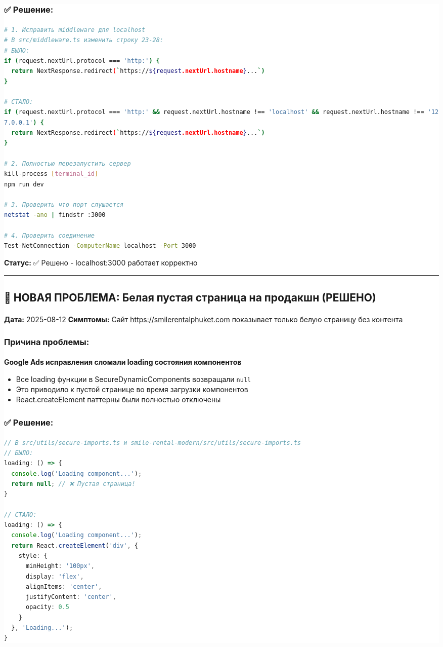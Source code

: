 ### ✅ Решение:
```bash
# 1. Исправить middleware для localhost
# В src/middleware.ts изменить строку 23-28:
# БЫЛО:
if (request.nextUrl.protocol === 'http:') {
  return NextResponse.redirect(`https://${request.nextUrl.hostname}...`)
}

# СТАЛО:
if (request.nextUrl.protocol === 'http:' && request.nextUrl.hostname !== 'localhost' && request.nextUrl.hostname !== '127.0.0.1') {
  return NextResponse.redirect(`https://${request.nextUrl.hostname}...`)
}

# 2. Полностью перезапустить сервер
kill-process [terminal_id]
npm run dev

# 3. Проверить что порт слушается
netstat -ano | findstr :3000

# 4. Проверить соединение
Test-NetConnection -ComputerName localhost -Port 3000
```

**Статус:** ✅ Решено - localhost:3000 работает корректно

---

## 🚨 НОВАЯ ПРОБЛЕМА: Белая пустая страница на продакшн (РЕШЕНО)
**Дата:** 2025-08-12
**Симптомы:** Сайт https://smilerentalphuket.com показывает только белую страницу без контента

### Причина проблемы:
**Google Ads исправления сломали loading состояния компонентов**
- Все loading функции в SecureDynamicComponents возвращали `null`
- Это приводило к пустой странице во время загрузки компонентов
- React.createElement паттерны были полностью отключены

### ✅ Решение:
```typescript
// В src/utils/secure-imports.ts и smile-rental-modern/src/utils/secure-imports.ts
// БЫЛО:
loading: () => {
  console.log('Loading component...');
  return null; // ❌ Пустая страница!
}

// СТАЛО:
loading: () => {
  console.log('Loading component...');
  return React.createElement('div', {
    style: {
      minHeight: '100px',
      display: 'flex',
      alignItems: 'center',
      justifyContent: 'center',
      opacity: 0.5
    }
  }, 'Loading...');
}
```